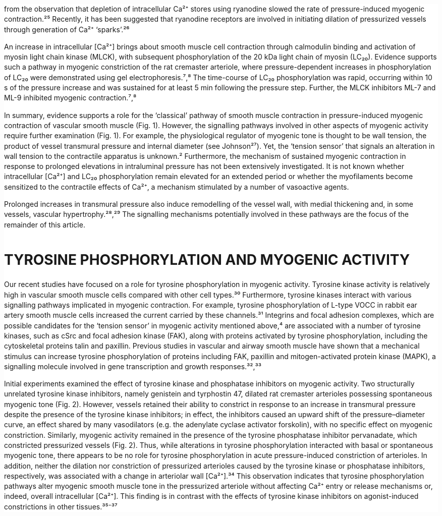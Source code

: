 from the observation that depletion of intracellular Ca²⁺ stores using ryanodine slowed the rate of pressure-induced myogenic contraction.²⁵ Recently, it has been suggested that ryanodine receptors are involved in initiating dilation of pressurized vessels through generation of Ca²⁺ ‘sparks’.²⁶

An increase in intracellular [Ca²⁺] brings about smooth muscle cell contraction through calmodulin binding and activation of myosin light chain kinase (MLCK), with subsequent phosphorylation of the 20 kDa light chain of myosin (LC₂₀). Evidence supports such a pathway in myogenic constriction of the rat cremaster arteriole, where pressure-dependent increases in phosphorylation of LC₂₀ were demonstrated using gel electrophoresis.⁷,⁸ The time-course of LC₂₀ phosphorylation was rapid, occurring within 10 s of the pressure increase and was sustained for at least 5 min following the pressure step. Further, the MLCK inhibitors ML-7 and ML-9 inhibited myogenic contraction.⁷,⁸

In summary, evidence supports a role for the ‘classical’ pathway of smooth muscle contraction in pressure-induced myogenic contraction of vascular smooth muscle (Fig. 1). However, the signalling pathways involved in other aspects of myogenic activity require further examination (Fig. 1). For example, the physiological regulator of myogenic tone is thought to be wall tension, the product of vessel transmural pressure and internal diameter (see Johnson²⁷). Yet, the ‘tension sensor’ that signals an alteration in wall tension to the contractile apparatus is unknown.² Furthermore, the mechanism of sustained myogenic contraction in response to prolonged elevations in intraluminal pressure has not been extensively investigated. It is not known whether intracellular [Ca²⁺] and LC₂₀ phosphorylation remain elevated for an extended period or whether the myofilaments become sensitized to the contractile effects of Ca²⁺, a mechanism stimulated by a number of vasoactive agents.

Prolonged increases in transmural pressure also induce remodelling of the vessel wall, with medial thickening and, in some vessels, vascular hypertrophy.²⁸,²⁹ The signalling mechanisms potentially involved in these pathways are the focus of the remainder of this article.

# TYROSINE PHOSPHORYLATION AND MYOGENIC ACTIVITY

Our recent studies have focused on a role for tyrosine phosphorylation in myogenic activity. Tyrosine kinase activity is relatively high in vascular smooth muscle cells compared with other cell types.³⁰ Furthermore, tyrosine kinases interact with various signalling pathways implicated in myogenic contraction. For example, tyrosine phosphorylation of L-type VOCC in rabbit ear artery smooth muscle cells increased the current carried by these channels.³¹ Integrins and focal adhesion complexes, which are possible candidates for the ‘tension sensor’ in myogenic activity mentioned above,⁴ are associated with a number of tyrosine kinases, such as cSrc and focal adhesion kinase (FAK), along with proteins activated by tyrosine phosphorylation, including the cytoskeletal proteins talin and paxillin. Previous studies in vascular and airway smooth muscle have shown that a mechanical stimulus can increase tyrosine phosphorylation of proteins including FAK, paxillin and mitogen-activated protein kinase (MAPK), a signalling molecule involved in gene transcription and growth responses.³²,³³

Initial experiments examined the effect of tyrosine kinase and phosphatase inhibitors on myogenic activity. Two structurally unrelated tyrosine kinase inhibitors, namely genistein and tyrphostin 47, dilated rat cremaster arterioles possessing spontaneous myogenic tone (Fig. 2). However, vessels retained their ability to constrict in response to an increase in transmural pressure despite the presence of the tyrosine kinase inhibitors; in effect, the inhibitors caused an upward shift of the pressure–diameter curve, an effect shared by many vasodilators (e.g. the adenylate cyclase activator forskolin), with no specific effect on myogenic constriction. Similarly, myogenic activity remained in the presence of the tyrosine phosphatase inhibitor pervanadate, which constricted pressurized vessels (Fig. 2). Thus, while alterations in tyrosine phosphorylation interacted with basal or spontaneous myogenic tone, there appears to be no role for tyrosine phosphorylation in acute pressure-induced constriction of arterioles. In addition, neither the dilation nor constriction of pressurized arterioles caused by the tyrosine kinase or phosphatase inhibitors, respectively, was associated with a change in arteriolar wall [Ca²⁺].³⁴ This observation indicates that tyrosine phosphorylation pathways alter myogenic smooth muscle tone in the pressurized arteriole without affecting Ca²⁺ entry or release mechanisms or, indeed, overall intracellular [Ca²⁺]. This finding is in contrast with the effects of tyrosine kinase inhibitors on agonist-induced constrictions in other tissues.³⁵⁻³⁷
